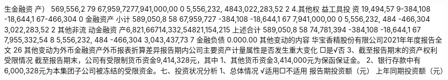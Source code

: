 生金融资
产）
569,556,2
79
67,959,7277,941,000,00
0
5,556,232,
4843,022,283,52
2
4.其他权
益工具投
资
19,494,57
9-384,108
-18,644,1
67-466,304
0
金融资产
小计
589,050,8
58
67,959,727
-384,108
-18,644,1
67
7,941,000,00
0
5,556,232,
484
-466,304
3,022,283,52
2
其他非流
动金融资
产6,821,66714,332,54821,154,215
上述合计
589,050,8
58
74,781,394
-384,108
-18,644,1
67
7,955,332,54
8
5,556,232,
484
-466,304
3,043,437,73
7
金融负债
0.000.00
其他变动的内容
华宝香精股份有限公司2021年年度报告全文
26
其他变动为外币金融资产外币报表折算差异报告期内公司主要资产计量属性是否发生重大变化
□是√否
3、截至报告期末的资产权利受限情况
截至报告期末，公司有受限制货币资金9,414,328元，其中
1、其他货币资金3,414,000元为保函保证金。
2、银行存款中有6,000,328元为本集团子公司被冻结的受限资金。七、投资状况分析
1、总体情况
√适用□不适用
报告期投资额（元）
上年同期投资额（元）